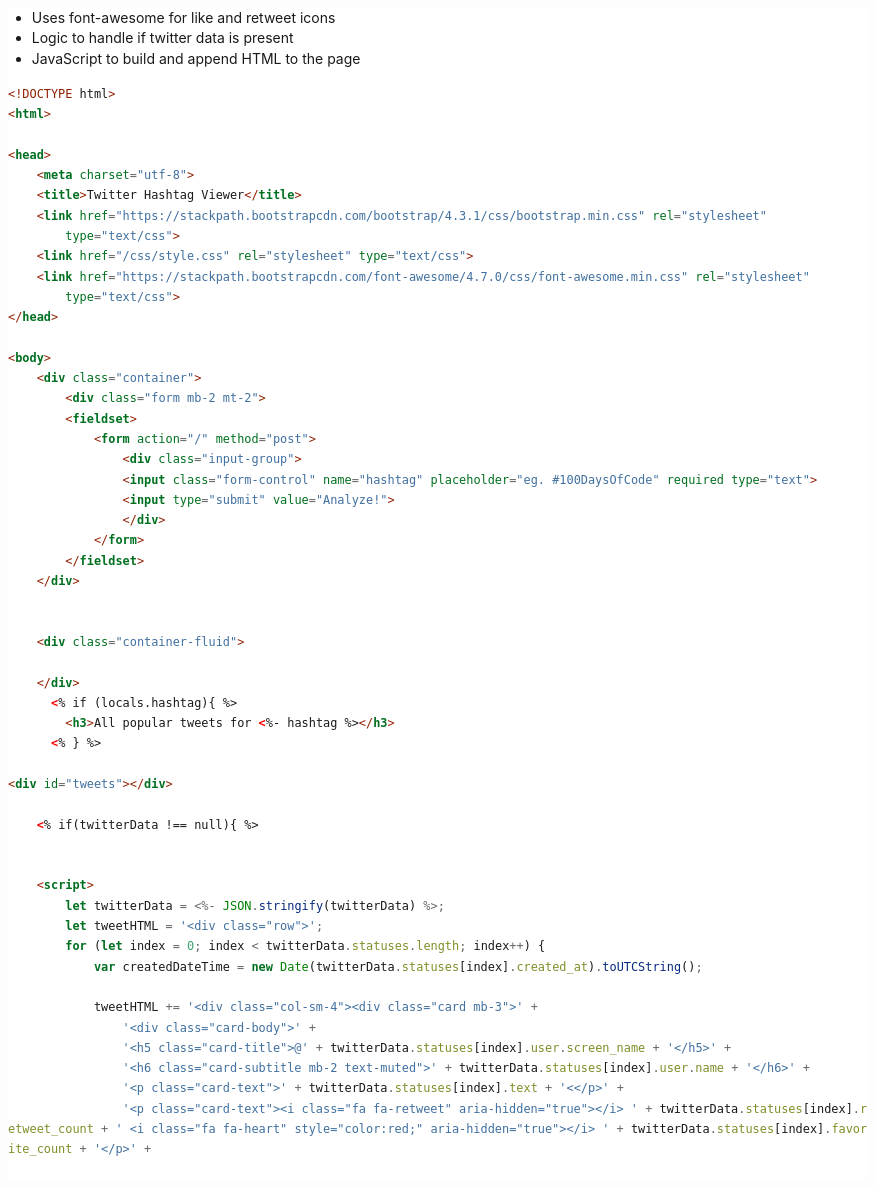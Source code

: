 * Uses font-awesome for like and retweet icons
* Logic to handle if twitter data is present
* JavaScript to build and append HTML to the page

```HTML
<!DOCTYPE html>
<html>

<head>
    <meta charset="utf-8">
    <title>Twitter Hashtag Viewer</title>
    <link href="https://stackpath.bootstrapcdn.com/bootstrap/4.3.1/css/bootstrap.min.css" rel="stylesheet"
        type="text/css">
    <link href="/css/style.css" rel="stylesheet" type="text/css">
    <link href="https://stackpath.bootstrapcdn.com/font-awesome/4.7.0/css/font-awesome.min.css" rel="stylesheet"
        type="text/css">
</head>

<body>
    <div class="container">
        <div class="form mb-2 mt-2"> 
        <fieldset>
            <form action="/" method="post">
                <div class="input-group">
                <input class="form-control" name="hashtag" placeholder="eg. #100DaysOfCode" required type="text">
                <input type="submit" value="Analyze!">
                </div>
            </form>
        </fieldset>
    </div>   
    

    <div class="container-fluid">

    </div>
      <% if (locals.hashtag){ %>
        <h3>All popular tweets for <%- hashtag %></h3>
      <% } %>

<div id="tweets"></div>

    <% if(twitterData !== null){ %>

       
    <script>
        let twitterData = <%- JSON.stringify(twitterData) %>;
        let tweetHTML = '<div class="row">';
        for (let index = 0; index < twitterData.statuses.length; index++) {
            var createdDateTime = new Date(twitterData.statuses[index].created_at).toUTCString();

            tweetHTML += '<div class="col-sm-4"><div class="card mb-3">' +
                '<div class="card-body">' +
                '<h5 class="card-title">@' + twitterData.statuses[index].user.screen_name + '</h5>' +
                '<h6 class="card-subtitle mb-2 text-muted">' + twitterData.statuses[index].user.name + '</h6>' +
                '<p class="card-text">' + twitterData.statuses[index].text + '<</p>' +
                '<p class="card-text"><i class="fa fa-retweet" aria-hidden="true"></i> ' + twitterData.statuses[index].retweet_count + ' <i class="fa fa-heart" style="color:red;" aria-hidden="true"></i> ' + twitterData.statuses[index].favorite_count + '</p>' +
                
```